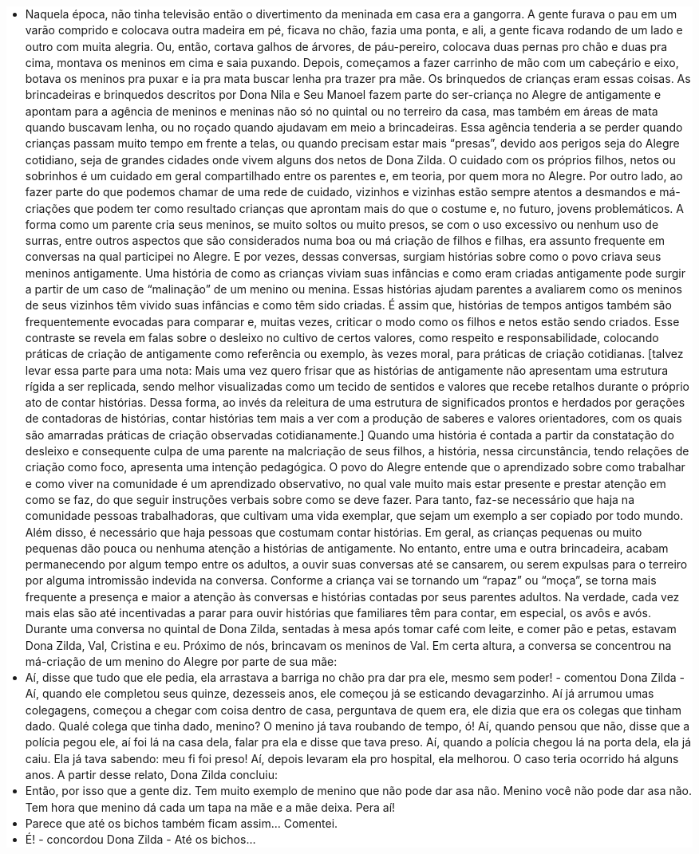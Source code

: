 - Naquela época, não tinha televisão então o divertimento da meninada em casa era a gangorra. A gente furava o pau em um varão comprido e colocava outra madeira em pé, ficava no chão, fazia uma ponta, e ali, a gente ficava rodando de um lado e outro com muita alegria. Ou, então, cortava galhos de árvores, de páu-pereiro, colocava duas pernas pro chão e duas pra cima, montava os meninos em cima e saia puxando. Depois, começamos a fazer carrinho de mão com um cabeçário e eixo, botava os meninos pra puxar e ia pra mata buscar lenha pra trazer pra mãe. Os brinquedos de crianças eram essas coisas.
As brincadeiras e brinquedos descritos por Dona Nila e Seu Manoel fazem parte do ser-criança no Alegre de antigamente e apontam para a agência de meninos e meninas não só no quintal ou no terreiro da casa, mas também em áreas de mata quando buscavam lenha, ou no roçado quando ajudavam em meio a brincadeiras. Essa agência tenderia a se perder quando crianças passam muito tempo em frente a telas, ou quando precisam estar mais “presas”, devido aos perigos seja do Alegre cotidiano, seja de grandes cidades onde vivem alguns dos netos de Dona Zilda. 
O cuidado com os próprios filhos, netos ou sobrinhos é um cuidado em geral compartilhado entre os parentes e, em teoria, por quem mora no Alegre. Por outro lado, ao fazer parte do que podemos chamar de uma rede de cuidado,  vizinhos e vizinhas estão sempre atentos a desmandos e má-criações que podem ter como resultado crianças que aprontam mais do que o costume e, no futuro, jovens problemáticos. A forma como um parente cria seus meninos, se muito soltos ou muito presos, se com o uso excessivo ou nenhum uso de surras, entre outros aspectos que são considerados numa boa ou má criação de filhos e filhas, era assunto frequente em conversas na qual participei no Alegre. E por vezes, dessas conversas, surgiam histórias sobre como o povo criava seus meninos antigamente. 
Uma história de como as crianças viviam suas infâncias e como eram criadas antigamente pode surgir a partir de um caso de “malinação” de um menino ou menina. Essas histórias ajudam parentes a avaliarem como os meninos de seus vizinhos têm vivido suas infâncias e como têm sido criadas. É assim que, histórias de tempos antigos também são frequentemente evocadas para comparar e, muitas vezes, criticar o modo como os filhos e netos estão sendo criados. Esse contraste se revela em falas sobre o desleixo no cultivo de certos valores, como respeito e responsabilidade, colocando práticas de criação de antigamente como referência ou exemplo, às vezes moral, para práticas de criação cotidianas.
[talvez levar essa parte para uma nota: Mais uma vez quero frisar que as histórias de antigamente não apresentam uma estrutura rígida a ser replicada, sendo melhor visualizadas como um tecido de sentidos e valores que recebe retalhos durante o próprio ato de contar histórias. Dessa forma, ao invés da releitura de uma estrutura de significados prontos e herdados por gerações de contadoras de histórias, contar histórias tem mais a ver com a produção de saberes e valores orientadores, com os quais são amarradas práticas de criação observadas cotidianamente.] 
Quando uma história é contada a partir da constatação do desleixo e consequente culpa de uma parente na malcriação de seus filhos, a história, nessa circunstância, tendo relações de criação como foco, apresenta uma intenção pedagógica. O povo do Alegre entende que o aprendizado sobre como trabalhar e como viver na comunidade é um aprendizado observativo, no qual vale muito mais estar presente e prestar atenção em como se faz, do que seguir instruções verbais sobre como se deve fazer. Para tanto, faz-se necessário que haja na comunidade pessoas trabalhadoras, que cultivam uma vida exemplar, que sejam um exemplo a ser copiado por todo mundo. Além disso, é necessário que haja pessoas que costumam contar histórias.
Em geral, as crianças pequenas ou muito pequenas dão pouca ou nenhuma atenção a histórias de antigamente. No entanto, entre uma e outra brincadeira, acabam permanecendo por algum tempo entre os adultos, a ouvir suas conversas até se cansarem, ou serem expulsas para o terreiro por alguma intromissão indevida na conversa. Conforme a criança vai se tornando um “rapaz” ou “moça”, se torna mais frequente a presença e maior a atenção às conversas e histórias contadas por seus parentes adultos. Na verdade, cada vez mais elas são até incentivadas a parar para ouvir histórias que familiares têm para contar, em especial, os avôs e avós.
Durante uma conversa no quintal de Dona Zilda, sentadas à mesa após tomar café com leite, e comer pão e petas, estavam Dona Zilda, Val, Cristina e eu. Próximo de nós, brincavam os meninos de Val. Em certa altura, a conversa se concentrou na má-criação de um menino do Alegre por parte de sua mãe: 
 - Aí, disse que tudo que ele pedia, ela arrastava a barriga no chão pra dar pra ele, mesmo sem poder! - comentou Dona Zilda - Aí, quando ele completou seus quinze, dezesseis anos, ele começou já se esticando devagarzinho. Aí já arrumou umas colegagens, começou a chegar com coisa dentro de casa, perguntava de quem era, ele dizia que era os colegas que tinham dado. Qualé colega que tinha dado, menino? O menino já tava roubando de tempo, ó! Aí, quando pensou que não, disse que a polícia pegou ele, aí foi lá na casa dela, falar pra ela e disse que tava preso. Aí, quando a polícia chegou lá na porta dela, ela já caiu. Ela já tava sabendo: meu fi foi preso! Aí, depois levaram ela pro hospital, ela melhorou.
O caso teria ocorrido há alguns anos. A partir desse relato, Dona Zilda concluiu: 
- Então, por isso que a gente diz. Tem muito exemplo de menino que não pode dar asa não. Menino você não pode dar asa não. Tem hora que menino dá cada um tapa na mãe e a mãe deixa. Pera aí! 
- Parece que até os bichos também ficam assim… Comentei. 
- É! - concordou Dona Zilda - Até os bichos… 